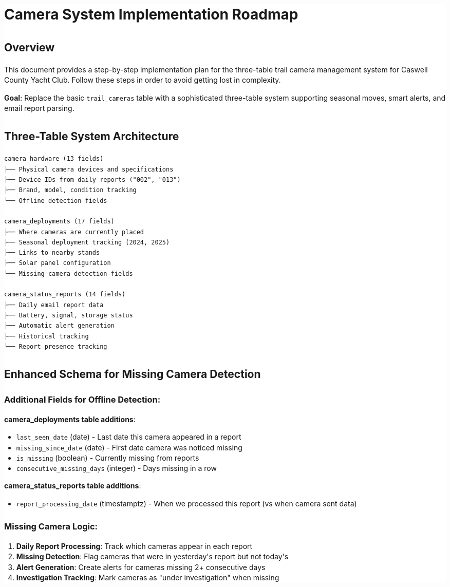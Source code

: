 # Camera System Implementation Roadmap

## Overview

This document provides a step-by-step implementation plan for the three-table trail camera management system for Caswell County Yacht Club. Follow these steps in order to avoid getting lost in complexity.

**Goal**: Replace the basic `trail_cameras` table with a sophisticated three-table system supporting seasonal moves, smart alerts, and email report parsing.

## Three-Table System Architecture

```
camera_hardware (13 fields)
├── Physical camera devices and specifications
├── Device IDs from daily reports ("002", "013")
├── Brand, model, condition tracking
└── Offline detection fields

camera_deployments (17 fields) 
├── Where cameras are currently placed
├── Seasonal deployment tracking (2024, 2025)
├── Links to nearby stands
├── Solar panel configuration
└── Missing camera detection fields

camera_status_reports (14 fields)
├── Daily email report data
├── Battery, signal, storage status
├── Automatic alert generation
├── Historical tracking
└── Report presence tracking
```

## Enhanced Schema for Missing Camera Detection

### Additional Fields for Offline Detection:

**camera_deployments table additions**:
- `last_seen_date` (date) - Last date this camera appeared in a report
- `missing_since_date` (date) - First date camera was noticed missing  
- `is_missing` (boolean) - Currently missing from reports
- `consecutive_missing_days` (integer) - Days missing in a row

**camera_status_reports table additions**:
- `report_processing_date` (timestamptz) - When we processed this report (vs when camera sent data)

### Missing Camera Logic:
1. **Daily Report Processing**: Track which cameras appear in each report
2. **Missing Detection**: Flag cameras that were in yesterday's report but not today's
3. **Alert Generation**: Create alerts for cameras missing 2+ consecutive days
4. **Investigation Tracking**: Mark cameras as "under investigation" when missing
